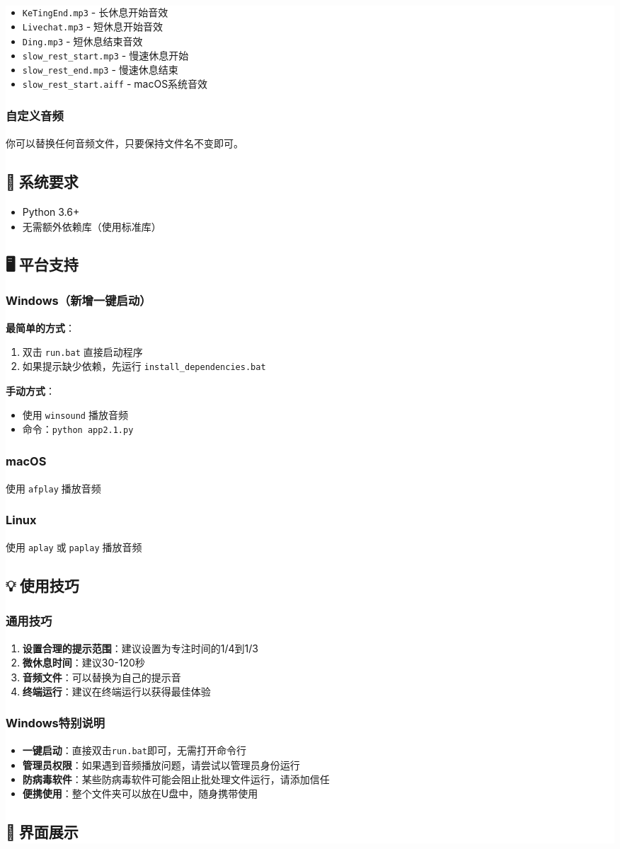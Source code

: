 - `KeTingEnd.mp3` - 长休息开始音效
- `Livechat.mp3` - 短休息开始音效  
- `Ding.mp3` - 短休息结束音效
- `slow_rest_start.mp3` - 慢速休息开始
- `slow_rest_end.mp3` - 慢速休息结束
- `slow_rest_start.aiff` - macOS系统音效

### 自定义音频

你可以替换任何音频文件，只要保持文件名不变即可。

## 🔧 系统要求

- Python 3.6+
- 无需额外依赖库（使用标准库）

## 🖥️ 平台支持

### Windows（新增一键启动）
**最简单的方式**：
1. 双击 `run.bat` 直接启动程序
2. 如果提示缺少依赖，先运行 `install_dependencies.bat`

**手动方式**：
- 使用 `winsound` 播放音频
- 命令：`python app2.1.py`

### macOS
使用 `afplay` 播放音频

### Linux
使用 `aplay` 或 `paplay` 播放音频

## 💡 使用技巧

### 通用技巧
1. **设置合理的提示范围**：建议设置为专注时间的1/4到1/3
2. **微休息时间**：建议30-120秒
3. **音频文件**：可以替换为自己的提示音
4. **终端运行**：建议在终端运行以获得最佳体验

### Windows特别说明
- **一键启动**：直接双击`run.bat`即可，无需打开命令行
- **管理员权限**：如果遇到音频播放问题，请尝试以管理员身份运行
- **防病毒软件**：某些防病毒软件可能会阻止批处理文件运行，请添加信任
- **便携使用**：整个文件夹可以放在U盘中，随身携带使用

## 🎨 界面展示

